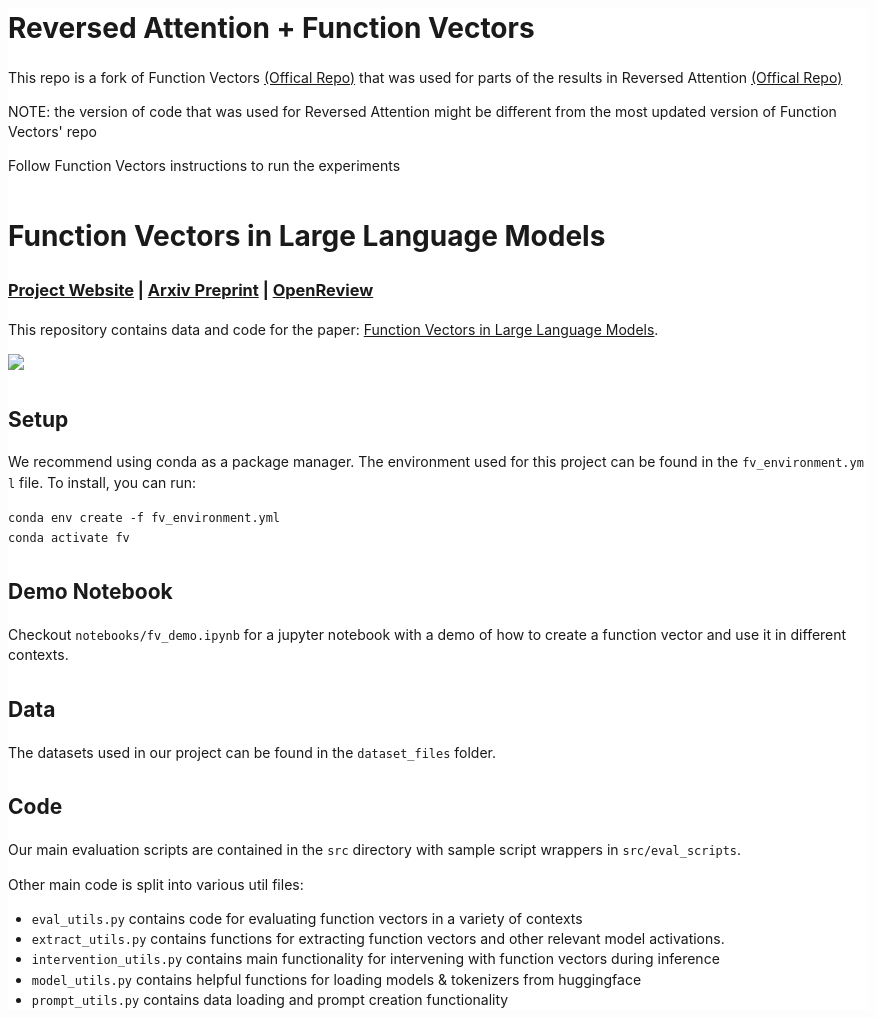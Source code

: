 # Reversed Attention + Function Vectors

This repo is a fork of Function Vectors [(Offical Repo)](https://github.com/ericwtodd/function_vectors) that was used for parts of the results in Reversed Attention [(Offical Repo)](https://github.com/shacharKZ/Reversed-Attention)

NOTE: the version of code that was used for Reversed Attention might be different from the most updated version of Function Vectors' repo

Follow Function Vectors instructions to run the experiments

# Function Vectors in Large Language Models
### [Project Website](https://functions.baulab.info) | [Arxiv Preprint](https://arxiv.org/abs/2310.15213) | [OpenReview](https://openreview.net/forum?id=AwyxtyMwaG)

This repository contains data and code for the paper: [Function Vectors in Large Language Models](https://arxiv.org/abs/2310.15213).

<p align="left">
<img src="https://functions.baulab.info/images/Paper/fv-demonstrations.png" style="width:100%;"/>
</p> 

## Setup

We recommend using conda as a package manager. 
The environment used for this project can be found in the `fv_environment.yml` file.
To install, you can run: 
```
conda env create -f fv_environment.yml
conda activate fv
```

## Demo Notebook
Checkout `notebooks/fv_demo.ipynb` for a jupyter notebook with a demo of how to create a function vector and use it in different contexts.

## Data
The datasets used in our project can be found in the `dataset_files` folder.

## Code
Our main evaluation scripts are contained in the `src` directory with sample script wrappers in `src/eval_scripts`.

Other main code is split into various util files:
- `eval_utils.py` contains code for evaluating function vectors in a variety of contexts
- `extract_utils.py`  contains functions for extracting function vectors and other relevant model activations.
- `intervention_utils.py` contains main functionality for intervening with function vectors during inference
- `model_utils.py` contains helpful functions for loading models & tokenizers from huggingface
- `prompt_utils.py` contains data loading and prompt creation functionality
